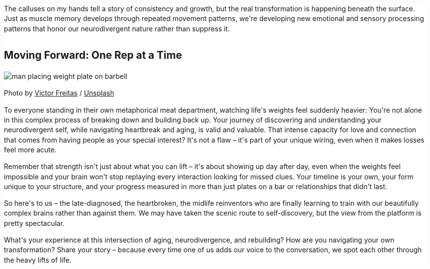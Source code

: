 The calluses on my hands tell a story of consistency and growth, but the real transformation is happening beneath the surface. Just as muscle memory develops through repeated movement patterns, we're developing new emotional and sensory processing patterns that honor our neurodivergent nature rather than suppress it.

## Moving Forward: One Rep at a Time

![man placing weight plate on barbell](https://images.unsplash.com/photo-1517964603305-11c0f6f66012?crop=entropy&cs=tinysrgb&fit=max&fm=jpg&ixid=M3wxMTc3M3wwfDF8c2VhcmNofDI1fHxneW0lMjBzdHJ1Z2dsZXxlbnwwfHx8fDE3MzM2MDM5NzF8MA&ixlib=rb-4.0.3&q=80&w=2000)

Photo by [Victor Freitas](https://unsplash.com/@victorfreitas?ref=blakehoerres.com) / [Unsplash](https://unsplash.com/?utm_source=ghost&utm_medium=referral&utm_campaign=api-credit)

To everyone standing in their own metaphorical meat department, watching life's weights feel suddenly heavier: You're not alone in this complex process of breaking down and building back up. Your journey of discovering and understanding your neurodivergent self, while navigating heartbreak and aging, is valid and valuable. That intense capacity for love and connection that comes from having people as your special interest? It's not a flaw – it's part of your unique wiring, even when it makes losses feel more acute.

Remember that strength isn't just about what you can lift – it's about showing up day after day, even when the weights feel impossible and your brain won't stop replaying every interaction looking for missed clues. Your timeline is your own, your form unique to your structure, and your progress measured in more than just plates on a bar or relationships that didn't last.

So here's to us – the late-diagnosed, the heartbroken, the midlife reinventors who are finally learning to train with our beautifully complex brains rather than against them. We may have taken the scenic route to self-discovery, but the view from the platform is pretty spectacular.

What's your experience at this intersection of aging, neurodivergence, and rebuilding? How are you navigating your own transformation? Share your story – because every time one of us adds our voice to the conversation, we spot each other through the heavy lifts of life.